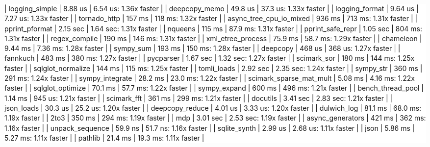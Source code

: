 | logging_simple           | 8.88 us                                                      | 6.54 us: 1.36x faster                                                |
| deepcopy_memo            | 49.8 us                                                      | 37.3 us: 1.33x faster                                                |
| logging_format           | 9.64 us                                                      | 7.27 us: 1.33x faster                                                |
| tornado_http             | 157 ms                                                       | 118 ms: 1.32x faster                                                 |
| async_tree_cpu_io_mixed  | 936 ms                                                       | 713 ms: 1.31x faster                                                 |
| pprint_pformat           | 2.15 sec                                                     | 1.64 sec: 1.31x faster                                               |
| nqueens                  | 115 ms                                                       | 87.9 ms: 1.31x faster                                                |
| pprint_safe_repr         | 1.05 sec                                                     | 804 ms: 1.31x faster                                                 |
| regex_compile            | 190 ms                                                       | 146 ms: 1.31x faster                                                 |
| xml_etree_process        | 75.9 ms                                                      | 58.7 ms: 1.29x faster                                                |
| chameleon                | 9.44 ms                                                      | 7.36 ms: 1.28x faster                                                |
| sympy_sum                | 193 ms                                                       | 150 ms: 1.28x faster                                                 |
| deepcopy                 | 468 us                                                       | 368 us: 1.27x faster                                                 |
| fannkuch                 | 483 ms                                                       | 380 ms: 1.27x faster                                                 |
| pycparser                | 1.67 sec                                                     | 1.32 sec: 1.27x faster                                               |
| scimark_sor              | 180 ms                                                       | 144 ms: 1.25x faster                                                 |
| sqlglot_normalize        | 144 ms                                                       | 115 ms: 1.25x faster                                                 |
| tomli_loads              | 2.92 sec                                                     | 2.35 sec: 1.24x faster                                               |
| sympy_str                | 360 ms                                                       | 291 ms: 1.24x faster                                                 |
| sympy_integrate          | 28.2 ms                                                      | 23.0 ms: 1.22x faster                                                |
| scimark_sparse_mat_mult  | 5.08 ms                                                      | 4.16 ms: 1.22x faster                                                |
| sqlglot_optimize         | 70.1 ms                                                      | 57.7 ms: 1.22x faster                                                |
| sympy_expand             | 600 ms                                                       | 496 ms: 1.21x faster                                                 |
| bench_thread_pool        | 1.14 ms                                                      | 945 us: 1.21x faster                                                 |
| scimark_fft              | 361 ms                                                       | 299 ms: 1.21x faster                                                 |
| docutils                 | 3.41 sec                                                     | 2.83 sec: 1.21x faster                                               |
| json_loads               | 30.3 us                                                      | 25.2 us: 1.20x faster                                                |
| deepcopy_reduce          | 4.01 us                                                      | 3.33 us: 1.20x faster                                                |
| dulwich_log              | 81.1 ms                                                      | 68.0 ms: 1.19x faster                                                |
| 2to3                     | 350 ms                                                       | 294 ms: 1.19x faster                                                 |
| mdp                      | 3.01 sec                                                     | 2.53 sec: 1.19x faster                                               |
| async_generators         | 421 ms                                                       | 362 ms: 1.16x faster                                                 |
| unpack_sequence          | 59.9 ns                                                      | 51.7 ns: 1.16x faster                                                |
| sqlite_synth             | 2.99 us                                                      | 2.68 us: 1.11x faster                                                |
| json                     | 5.86 ms                                                      | 5.27 ms: 1.11x faster                                                |
| pathlib                  | 21.4 ms                                                      | 19.3 ms: 1.11x faster                                                |